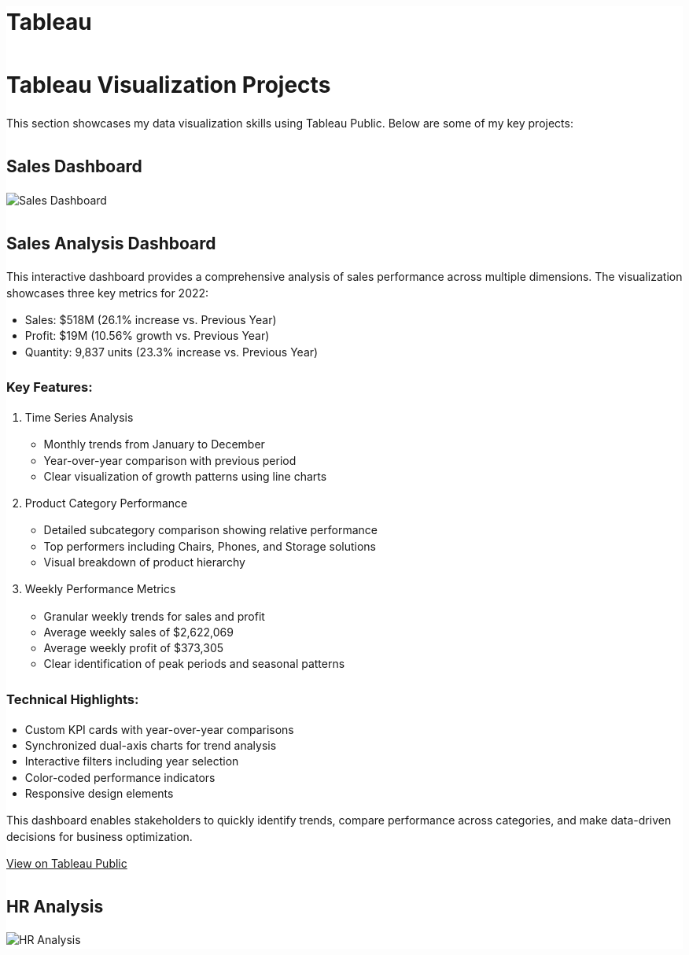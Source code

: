 # Tableau
# Tableau Visualization Projects

This section showcases my data visualization skills using Tableau Public. Below are some of my key projects:

## Sales Dashboard
![Sales Dashboard](https://github.com/rsarwal/Data-Science-Portfolio/blob/main/Tableau/images/Sales%20Analysis.png)

## Sales Analysis Dashboard

This interactive dashboard provides a comprehensive analysis of sales performance across multiple dimensions. The visualization showcases three key metrics for 2022:
- Sales: $518M (26.1% increase vs. Previous Year)
- Profit: $19M (10.56% growth vs. Previous Year)
- Quantity: 9,837 units (23.3% increase vs. Previous Year)

### Key Features:
1. Time Series Analysis
   - Monthly trends from January to December
   - Year-over-year comparison with previous period
   - Clear visualization of growth patterns using line charts

2. Product Category Performance
   - Detailed subcategory comparison showing relative performance
   - Top performers including Chairs, Phones, and Storage solutions
   - Visual breakdown of product hierarchy

3. Weekly Performance Metrics
   - Granular weekly trends for sales and profit
   - Average weekly sales of $2,622,069
   - Average weekly profit of $373,305
   - Clear identification of peak periods and seasonal patterns

### Technical Highlights:
- Custom KPI cards with year-over-year comparisons
- Synchronized dual-axis charts for trend analysis
- Interactive filters including year selection
- Color-coded performance indicators
- Responsive design elements

This dashboard enables stakeholders to quickly identify trends, compare performance across categories, and make data-driven decisions for business optimization.

[View on Tableau Public](https://public.tableau.com/app/profile/raveena.sarwal/viz/SalesDashboard_17311902648920/SalesAnalysis)

## HR Analysis
![HR Analysis](https://github.com/rsarwal/Data-Science-Portfolio/blob/main/Tableau/images/HR%20ANALYSIS.png)
